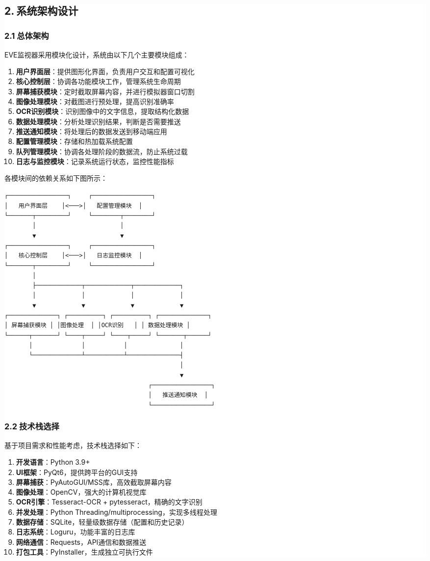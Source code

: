 ## 2. 系统架构设计

### 2.1 总体架构

EVE监视器采用模块化设计，系统由以下几个主要模块组成：

1. **用户界面层**：提供图形化界面，负责用户交互和配置可视化
2. **核心控制层**：协调各功能模块工作，管理系统生命周期
3. **屏幕捕获模块**：定时截取屏幕内容，并进行模拟器窗口切割
4. **图像处理模块**：对截图进行预处理，提高识别准确率
5. **OCR识别模块**：识别图像中的文字信息，提取结构化数据
6. **数据处理模块**：分析处理识别结果，判断是否需要推送
7. **推送通知模块**：将处理后的数据发送到移动端应用
8. **配置管理模块**：存储和热加载系统配置
9. **队列管理模块**：协调各处理阶段的数据流，防止系统过载
10. **日志与监控模块**：记录系统运行状态，监控性能指标

各模块间的依赖关系如下图所示：

```
┌─────────────────┐     ┌─────────────────┐
│   用户界面层    │<───>│   配置管理模块  │
└───────┬─────────┘     └────────┬────────┘
        │                        │
        ▼                        ▼
┌─────────────────┐     ┌─────────────────┐
│   核心控制层    │<───>│   日志监控模块  │
└───────┬─────────┘     └─────────────────┘
        │
        ├─────────────┬─────────────┬─────────────┐
        │             │             │             │
        ▼             ▼             ▼             ▼
┌──────────────┐ ┌──────────┐ ┌──────────┐ ┌──────────────┐
│ 屏幕捕获模块 │ │图像处理  │ │OCR识别   │ │ 数据处理模块 │
└──────┬───────┘ └────┬─────┘ └────┬─────┘ └───────┬──────┘
       │              │           │               │
       └──────────────┴───────────┴───────────────┤
                                                  │
                                                  ▼
                                         ┌─────────────────┐
                                         │   推送通知模块  │
                                         └─────────────────┘
```

### 2.2 技术栈选择

基于项目需求和性能考虑，技术栈选择如下：

1. **开发语言**：Python 3.9+
2. **UI框架**：PyQt6，提供跨平台的GUI支持
3. **屏幕捕获**：PyAutoGUI/MSS库，高效截取屏幕内容
4. **图像处理**：OpenCV，强大的计算机视觉库
5. **OCR引擎**：Tesseract-OCR + pytesseract，精确的文字识别
6. **并发处理**：Python Threading/multiprocessing，实现多线程处理
7. **数据存储**：SQLite，轻量级数据存储（配置和历史记录）
8. **日志系统**：Loguru，功能丰富的日志库
9. **网络通信**：Requests，API通信和数据推送
10. **打包工具**：PyInstaller，生成独立可执行文件
